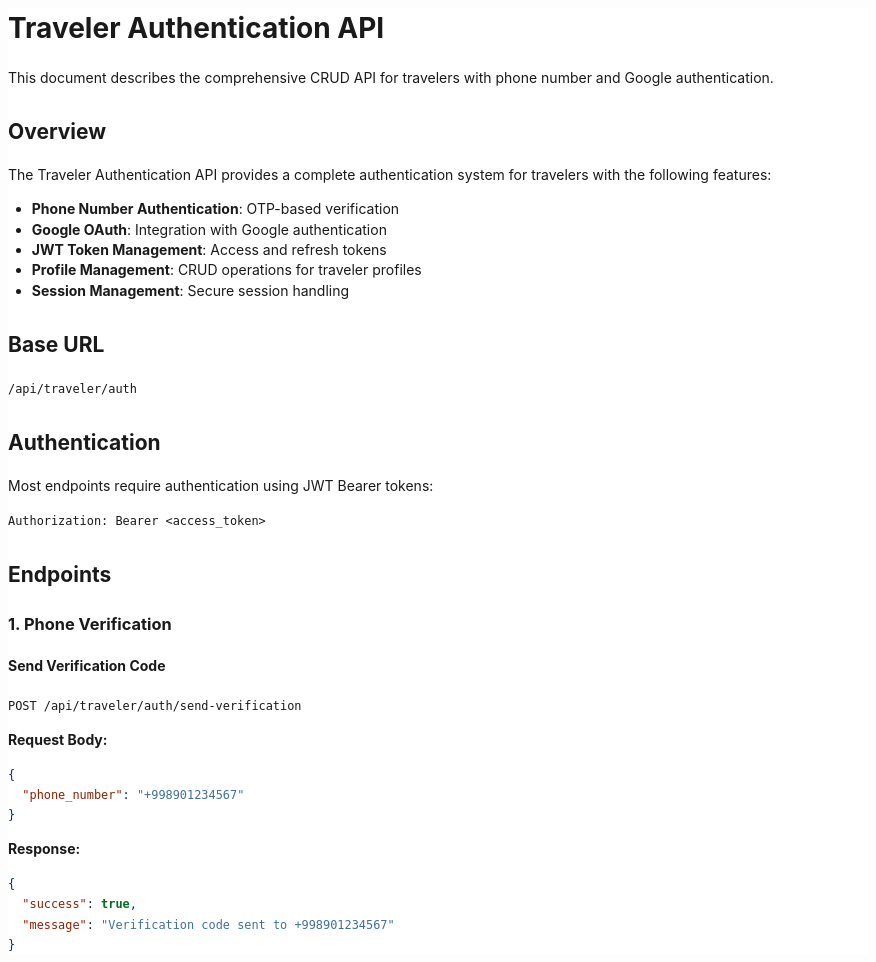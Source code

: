 # Traveler Authentication API

This document describes the comprehensive CRUD API for travelers with phone number and Google authentication.

## Overview

The Traveler Authentication API provides a complete authentication system for travelers with the following features:

- **Phone Number Authentication**: OTP-based verification
- **Google OAuth**: Integration with Google authentication
- **JWT Token Management**: Access and refresh tokens
- **Profile Management**: CRUD operations for traveler profiles
- **Session Management**: Secure session handling

## Base URL

```
/api/traveler/auth
```

## Authentication

Most endpoints require authentication using JWT Bearer tokens:

```
Authorization: Bearer <access_token>
```

## Endpoints

### 1. Phone Verification

#### Send Verification Code
```http
POST /api/traveler/auth/send-verification
```

**Request Body:**
```json
{
  "phone_number": "+998901234567"
}
```

**Response:**
```json
{
  "success": true,
  "message": "Verification code sent to +998901234567"
}
```
